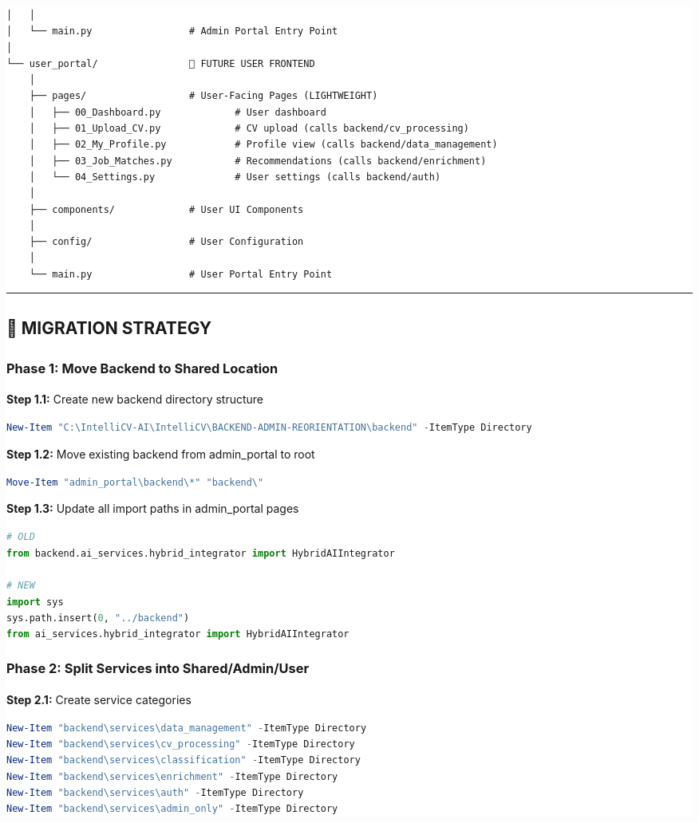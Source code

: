 ```
│   │
│   └── main.py                 # Admin Portal Entry Point
│
└── user_portal/                🔮 FUTURE USER FRONTEND
    │
    ├── pages/                  # User-Facing Pages (LIGHTWEIGHT)
    │   ├── 00_Dashboard.py             # User dashboard
    │   ├── 01_Upload_CV.py             # CV upload (calls backend/cv_processing)
    │   ├── 02_My_Profile.py            # Profile view (calls backend/data_management)
    │   ├── 03_Job_Matches.py           # Recommendations (calls backend/enrichment)
    │   └── 04_Settings.py              # User settings (calls backend/auth)
    │
    ├── components/             # User UI Components
    │
    ├── config/                 # User Configuration
    │
    └── main.py                 # User Portal Entry Point
```

---

## 🔄 MIGRATION STRATEGY

### Phase 1: Move Backend to Shared Location

**Step 1.1:** Create new backend directory structure
```powershell
New-Item "C:\IntelliCV-AI\IntelliCV\BACKEND-ADMIN-REORIENTATION\backend" -ItemType Directory
```

**Step 1.2:** Move existing backend from admin_portal to root
```powershell
Move-Item "admin_portal\backend\*" "backend\"
```

**Step 1.3:** Update all import paths in admin_portal pages
```python
# OLD
from backend.ai_services.hybrid_integrator import HybridAIIntegrator

# NEW
import sys
sys.path.insert(0, "../backend")
from ai_services.hybrid_integrator import HybridAIIntegrator
```

### Phase 2: Split Services into Shared/Admin/User

**Step 2.1:** Create service categories
```powershell
New-Item "backend\services\data_management" -ItemType Directory
New-Item "backend\services\cv_processing" -ItemType Directory
New-Item "backend\services\classification" -ItemType Directory
New-Item "backend\services\enrichment" -ItemType Directory
New-Item "backend\services\auth" -ItemType Directory
New-Item "backend\services\admin_only" -ItemType Directory
```

